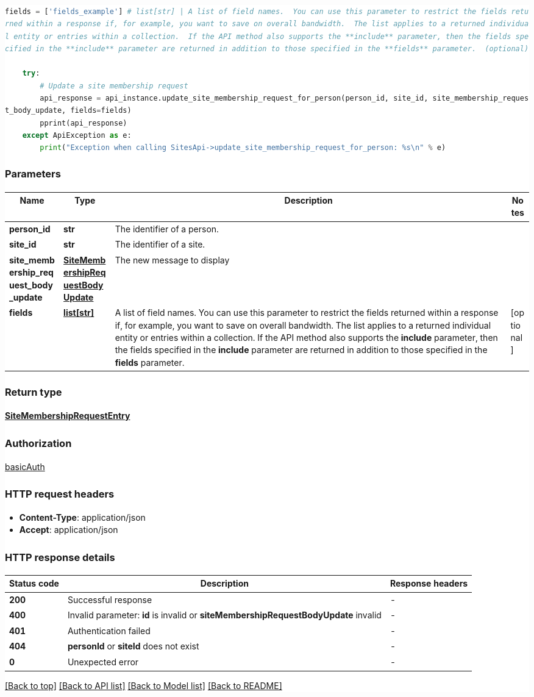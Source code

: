 ```python
fields = ['fields_example'] # list[str] | A list of field names.  You can use this parameter to restrict the fields returned within a response if, for example, you want to save on overall bandwidth.  The list applies to a returned individual entity or entries within a collection.  If the API method also supports the **include** parameter, then the fields specified in the **include** parameter are returned in addition to those specified in the **fields** parameter.  (optional)

    try:
        # Update a site membership request
        api_response = api_instance.update_site_membership_request_for_person(person_id, site_id, site_membership_request_body_update, fields=fields)
        pprint(api_response)
    except ApiException as e:
        print("Exception when calling SitesApi->update_site_membership_request_for_person: %s\n" % e)
```

### Parameters

Name | Type | Description  | Notes
------------- | ------------- | ------------- | -------------
 **person_id** | **str**| The identifier of a person. | 
 **site_id** | **str**| The identifier of a site. | 
 **site_membership_request_body_update** | [**SiteMembershipRequestBodyUpdate**](SiteMembershipRequestBodyUpdate.md)| The new message to display | 
 **fields** | [**list[str]**](str.md)| A list of field names.  You can use this parameter to restrict the fields returned within a response if, for example, you want to save on overall bandwidth.  The list applies to a returned individual entity or entries within a collection.  If the API method also supports the **include** parameter, then the fields specified in the **include** parameter are returned in addition to those specified in the **fields** parameter.  | [optional] 

### Return type

[**SiteMembershipRequestEntry**](SiteMembershipRequestEntry.md)

### Authorization

[basicAuth](../README.md#basicAuth)

### HTTP request headers

 - **Content-Type**: application/json
 - **Accept**: application/json

### HTTP response details
| Status code | Description | Response headers |
|-------------|-------------|------------------|
**200** | Successful response |  -  |
**400** | Invalid parameter: **id** is invalid or **siteMembershipRequestBodyUpdate** invalid  |  -  |
**401** | Authentication failed |  -  |
**404** | **personId** or **siteId** does not exist  |  -  |
**0** | Unexpected error |  -  |

[[Back to top]](#) [[Back to API list]](../README.md#documentation-for-api-endpoints) [[Back to Model list]](../README.md#documentation-for-models) [[Back to README]](../README.md)

